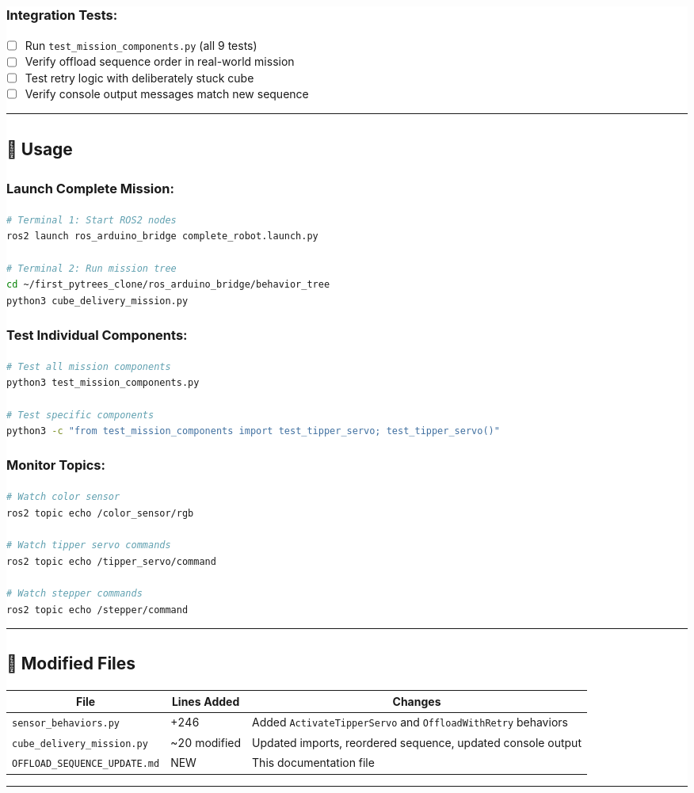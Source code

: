 ### Integration Tests:
- [ ] Run `test_mission_components.py` (all 9 tests)
- [ ] Verify offload sequence order in real-world mission
- [ ] Test retry logic with deliberately stuck cube
- [ ] Verify console output messages match new sequence

---

## 🚀 Usage

### Launch Complete Mission:
```bash
# Terminal 1: Start ROS2 nodes
ros2 launch ros_arduino_bridge complete_robot.launch.py

# Terminal 2: Run mission tree
cd ~/first_pytrees_clone/ros_arduino_bridge/behavior_tree
python3 cube_delivery_mission.py
```

### Test Individual Components:
```bash
# Test all mission components
python3 test_mission_components.py

# Test specific components
python3 -c "from test_mission_components import test_tipper_servo; test_tipper_servo()"
```

### Monitor Topics:
```bash
# Watch color sensor
ros2 topic echo /color_sensor/rgb

# Watch tipper servo commands
ros2 topic echo /tipper_servo/command

# Watch stepper commands
ros2 topic echo /stepper/command
```

---

## 📄 Modified Files

| File | Lines Added | Changes |
|------|------------|---------|
| `sensor_behaviors.py` | +246 | Added `ActivateTipperServo` and `OffloadWithRetry` behaviors |
| `cube_delivery_mission.py` | ~20 modified | Updated imports, reordered sequence, updated console output |
| `OFFLOAD_SEQUENCE_UPDATE.md` | NEW | This documentation file |

---